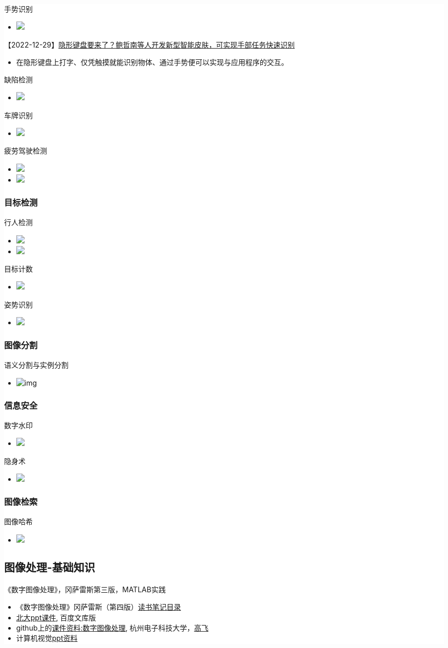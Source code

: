 手势识别
- ![](https://pic3.zhimg.com/80/v2-1c844e2e524f07f26135b25c6eb71426_1440w.webp)

【2022-12-29】[隐形键盘要来了？鲍哲南等人开发新型智能皮肤，可实现手部任务快速识别](https://mp.weixin.qq.com/s/sGRWG4SYnwVSYdqhEXuLQw)
- 在隐形键盘上打字、仅凭触摸就能识别物体、通过手势便可以实现与应用程序的交互。


缺陷检测
- ![](https://pic2.zhimg.com/80/v2-3ea564958b58f32661c206127e64d67d_1440w.webp)

车牌识别
- ![](https://pic4.zhimg.com/80/v2-834582c9b73b823bedee7908c4c14ecf_1440w.webp)

疲劳驾驶检测
- ![](https://pic1.zhimg.com/80/v2-829a72902cc5dd8a03aaea0ec32bb278_1440w.webp)
- ![](https://pic2.zhimg.com/80/v2-772eafa621aaa7a68c070e01f388c2b1_1440w.webp)

### 目标检测

行人检测
- ![](https://pic3.zhimg.com/80/v2-715909ee83eed755d72ea3f3728761d6_1440w.webp)
- ![](https://tryolabs.com/assets/guides/introductory-guide-computer-vision/object-detection-cars-48e1a4793f.gif)

目标计数
- ![](https://pic1.zhimg.com/80/v2-43204d761de013ce83f35f3c72c2d7fc_1440w.webp)

姿势识别
- ![](https://pic3.zhimg.com/80/v2-dd79a5708fde72afda4ebe6fd73eb512_1440w.webp)

### 图像分割

语义分割与实例分割
- ![img](https://pic2.zhimg.com/80/v2-09db83410da4affd809a93c908fa955d_1440w.webp)

### 信息安全

数字水印
- ![](https://pic3.zhimg.com/80/v2-f122c8ab40e528066a3c42b34375380a_1440w.webp)

隐身术
- ![](https://pic1.zhimg.com/80/v2-245e8ff807f04f51a742c62573a558b8_1440w.webp)

### 图像检索

图像哈希
- ![](https://pic3.zhimg.com/80/v2-cfff2d6ad18088ddac3f76270ee7d9f2_1440w.webp)


## 图像处理-基础知识

《数字图像处理》，冈萨雷斯第三版，MATLAB实践
- 《数字图像处理》冈萨雷斯（第四版）[读书笔记目录](https://zhuanlan.zhihu.com/p/569167720)
- [北大ppt课件](https://wenku.baidu.com/view/055297b327fff705cc1755270722192e45365883.html?_wkts_=1672129716473), 百度文库版
- github上的[课件资料:数字图像处理](https://github.com/fei-hdu/courses/tree/main/%E6%95%B0%E5%AD%97%E5%9B%BE%E5%83%8F%E5%A4%84%E7%90%86/2022), 杭州电子科技大学，[高飞](https://aiart.live/)
- 计算机视觉[ppt资料](https://github.com/fei-hdu/courses/tree/main/%E8%AE%A1%E7%AE%97%E6%9C%BA%E8%A7%86%E8%A7%89)
